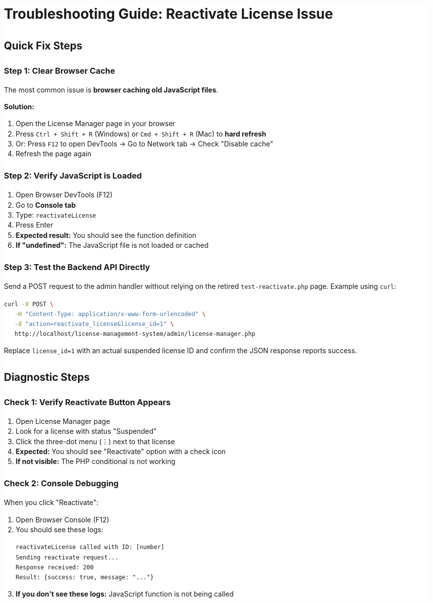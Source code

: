 # Troubleshooting Guide: Reactivate License Issue

## Quick Fix Steps

### Step 1: Clear Browser Cache
The most common issue is **browser caching old JavaScript files**.

**Solution:**
1. Open the License Manager page in your browser
2. Press `Ctrl + Shift + R` (Windows) or `Cmd + Shift + R` (Mac) to **hard refresh**
3. Or: Press `F12` to open DevTools → Go to Network tab → Check "Disable cache"
4. Refresh the page again

### Step 2: Verify JavaScript is Loaded
1. Open Browser DevTools (F12)
2. Go to **Console tab**
3. Type: `reactivateLicense`
4. Press Enter
5. **Expected result:** You should see the function definition
6. **If "undefined":** The JavaScript file is not loaded or cached

### Step 3: Test the Backend API Directly
Send a POST request to the admin handler without relying on the retired `test-reactivate.php` page. Example using `curl`:

```bash
curl -X POST \
   -H "Content-Type: application/x-www-form-urlencoded" \
   -d "action=reactivate_license&license_id=1" \
   http://localhost/license-management-system/admin/license-manager.php
```

Replace `license_id=1` with an actual suspended license ID and confirm the JSON response reports success.

## Diagnostic Steps

### Check 1: Verify Reactivate Button Appears
1. Open License Manager page
2. Look for a license with status "Suspended"
3. Click the three-dot menu (⋮) next to that license
4. **Expected:** You should see "Reactivate" option with a check icon
5. **If not visible:** The PHP conditional is not working

### Check 2: Console Debugging
When you click "Reactivate":
1. Open Browser Console (F12)
2. You should see these logs:
   ```
   reactivateLicense called with ID: [number]
   Sending reactivate request...
   Response received: 200
   Result: {success: true, message: "..."}
   ```
3. **If you don't see these logs:** JavaScript function is not being called
